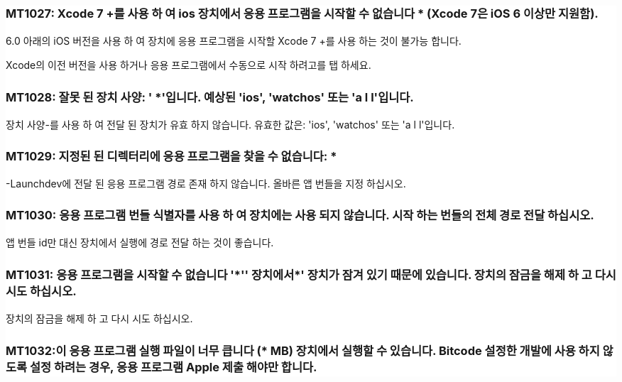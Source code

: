 <a name="MT1027" />

### <a name="mt1027-cant-use-xcode-7-to-launch-applications-on-devices-with-ios--xcode-7-only-supports-ios-6"></a>MT1027: Xcode 7 +를 사용 하 여 ios 장치에서 응용 프로그램을 시작할 수 없습니다 * (Xcode 7은 iOS 6 이상만 지원함).

6.0 아래의 iOS 버전을 사용 하 여 장치에 응용 프로그램을 시작할 Xcode 7 +를 사용 하는 것이 불가능 합니다.

Xcode의 이전 버전을 사용 하거나 응용 프로그램에서 수동으로 시작 하려고를 탭 하세요.

<a name="MT1028" />

### <a name="mt1028-invalid-device-specification--expected-ios-watchos-or-all"></a>MT1028: 잘못 된 장치 사양: ' *'입니다. 예상된 'ios', 'watchos' 또는 'a l l'입니다.

장치 사양-를 사용 하 여 전달 된 장치가 유효 하지 않습니다. 유효한 값은: 'ios', 'watchos' 또는 'a l l'입니다.

<a name="MT1029" />

### <a name="mt1029-could-not-find-an-application-at-the-specified-directory-"></a>MT1029: 지정된 된 디렉터리에 응용 프로그램을 찾을 수 없습니다: *

-Launchdev에 전달 된 응용 프로그램 경로 존재 하지 않습니다. 올바른 앱 번들을 지정 하십시오.

<a name="MT1030" />

### <a name="mt1030-launching-applications-on-device-using-a-bundle-identifier-is-deprecated-please-pass-the-full-path-to-the-bundle-to-launch"></a>MT1030: 응용 프로그램 번들 식별자를 사용 하 여 장치에는 사용 되지 않습니다. 시작 하는 번들의 전체 경로 전달 하십시오.

앱 번들 id만 대신 장치에서 실행에 경로 전달 하는 것이 좋습니다.

<a name="MT1031" />

### <a name="mt1031-could-not-launch-the-app--on-the-device--because-the-device-is-locked-please-unlock-the-device-and-try-again"></a>MT1031: 응용 프로그램을 시작할 수 없습니다 '\*'' 장치에서\*' 장치가 잠겨 있기 때문에 있습니다. 장치의 잠금을 해제 하 고 다시 시도 하십시오.

장치의 잠금을 해제 하 고 다시 시도 하십시오.

<a name="MT1032" />

### <a name="mt1032-this-application-executable-might-be-too-large--mb-to-execute-on-device-if-bitcode-was-enabled-you-might-want-to-disable-it-for-development-it-is-only-required-to-submit-applications-to-apple"></a>MT1032:이 응용 프로그램 실행 파일이 너무 큽니다 (* MB) 장치에서 실행할 수 있습니다. Bitcode 설정한 개발에 사용 하지 않도록 설정 하려는 경우, 응용 프로그램 Apple 제출 해야만 합니다.

<a name="MT1033" />
